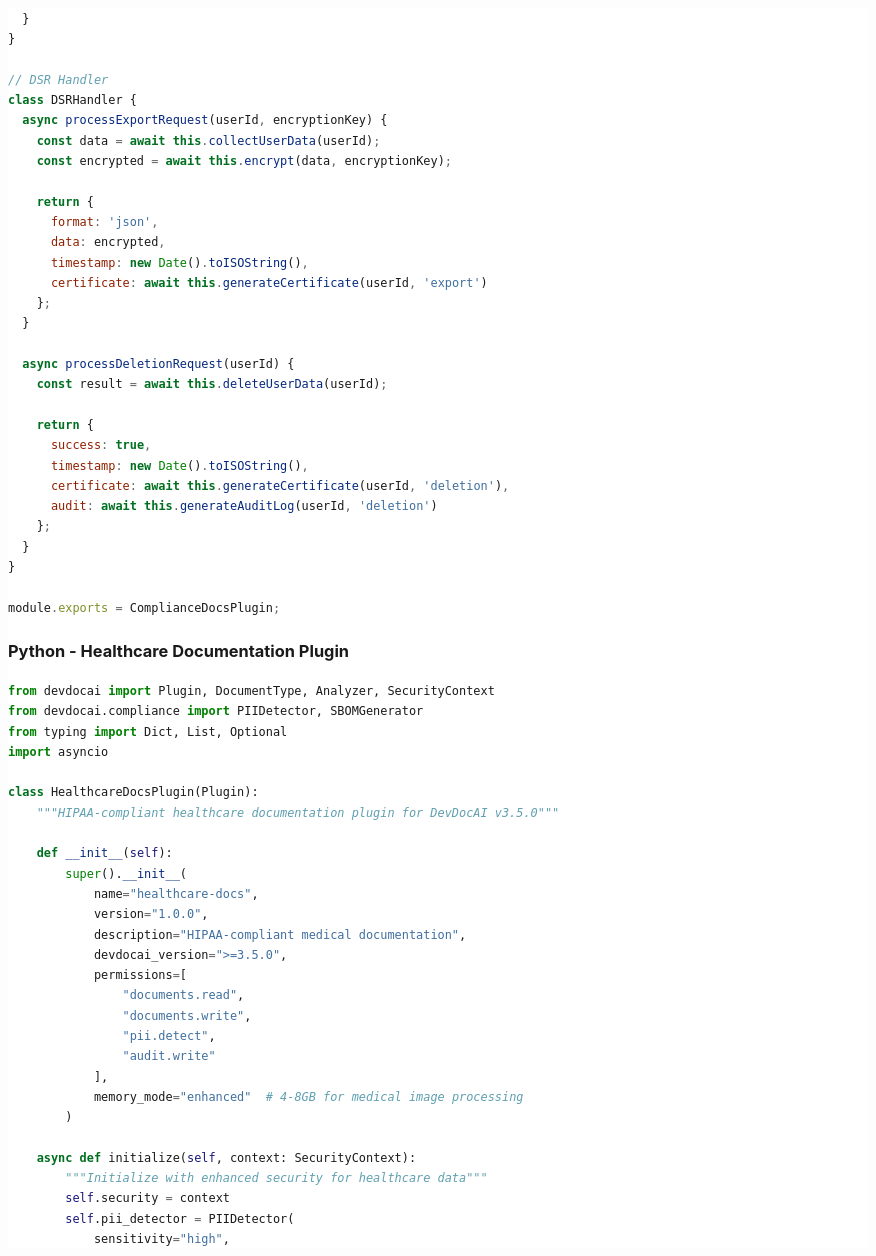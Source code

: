```javascript
  }
}

// DSR Handler
class DSRHandler {
  async processExportRequest(userId, encryptionKey) {
    const data = await this.collectUserData(userId);
    const encrypted = await this.encrypt(data, encryptionKey);
    
    return {
      format: 'json',
      data: encrypted,
      timestamp: new Date().toISOString(),
      certificate: await this.generateCertificate(userId, 'export')
    };
  }

  async processDeletionRequest(userId) {
    const result = await this.deleteUserData(userId);
    
    return {
      success: true,
      timestamp: new Date().toISOString(),
      certificate: await this.generateCertificate(userId, 'deletion'),
      audit: await this.generateAuditLog(userId, 'deletion')
    };
  }
}

module.exports = ComplianceDocsPlugin;
```

### Python - Healthcare Documentation Plugin

```python
from devdocai import Plugin, DocumentType, Analyzer, SecurityContext
from devdocai.compliance import PIIDetector, SBOMGenerator
from typing import Dict, List, Optional
import asyncio

class HealthcareDocsPlugin(Plugin):
    """HIPAA-compliant healthcare documentation plugin for DevDocAI v3.5.0"""
    
    def __init__(self):
        super().__init__(
            name="healthcare-docs",
            version="1.0.0",
            description="HIPAA-compliant medical documentation",
            devdocai_version=">=3.5.0",
            permissions=[
                "documents.read",
                "documents.write", 
                "pii.detect",
                "audit.write"
            ],
            memory_mode="enhanced"  # 4-8GB for medical image processing
        )
        
    async def initialize(self, context: SecurityContext):
        """Initialize with enhanced security for healthcare data"""
        self.security = context
        self.pii_detector = PIIDetector(
            sensitivity="high",
```
